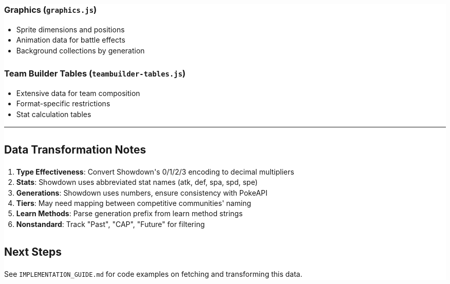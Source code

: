 ### Graphics (`graphics.js`)
- Sprite dimensions and positions
- Animation data for battle effects
- Background collections by generation

### Team Builder Tables (`teambuilder-tables.js`)
- Extensive data for team composition
- Format-specific restrictions
- Stat calculation tables

---

## Data Transformation Notes

1. **Type Effectiveness**: Convert Showdown's 0/1/2/3 encoding to decimal multipliers
2. **Stats**: Showdown uses abbreviated stat names (atk, def, spa, spd, spe)
3. **Generations**: Showdown uses numbers, ensure consistency with PokeAPI
4. **Tiers**: May need mapping between competitive communities' naming
5. **Learn Methods**: Parse generation prefix from learn method strings
6. **Nonstandard**: Track "Past", "CAP", "Future" for filtering

## Next Steps

See `IMPLEMENTATION_GUIDE.md` for code examples on fetching and transforming this data.